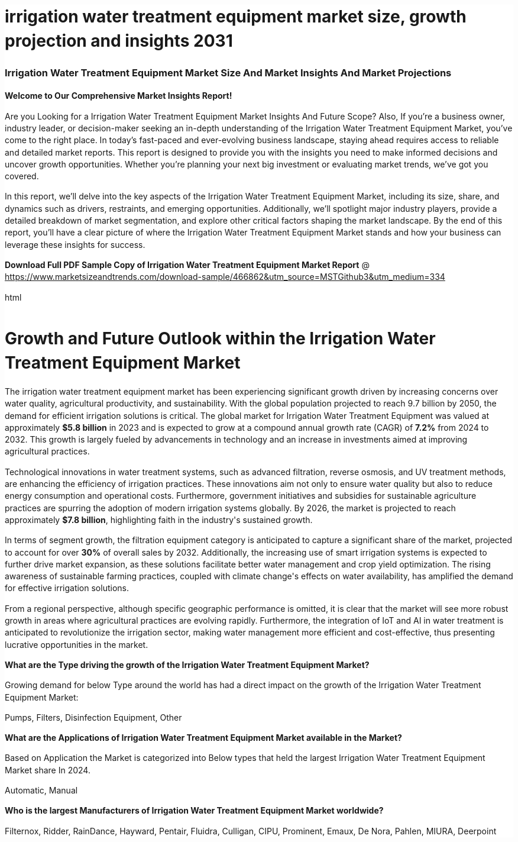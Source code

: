 <H1>irrigation water treatment equipment market size, growth projection and insights 2031</H1><div class="" data-test-id=""><h3><span class="">Irrigation Water Treatment Equipment Market Size And Market Insights And Market Projections</span></h3></div><div class="" data-test-id=""><p><strong>Welcome to Our Comprehensive Market Insights Report!</strong></p><p>Are you Looking for a Irrigation Water Treatment Equipment Market Insights And Future Scope? Also, If you&rsquo;re a business owner, industry leader, or decision-maker seeking an in-depth understanding of the Irrigation Water Treatment Equipment Market, you&rsquo;ve come to the right place. In today&rsquo;s fast-paced and ever-evolving business landscape, staying ahead requires access to reliable and detailed market reports. This report is designed to provide you with the insights you need to make informed decisions and uncover growth opportunities. Whether you&rsquo;re planning your next big investment or evaluating market trends, we&rsquo;ve got you covered.</p><p>In this report, we&rsquo;ll delve into the key aspects of the Irrigation Water Treatment Equipment Market, including its size, share, and dynamics such as drivers, restraints, and emerging opportunities. Additionally, we&rsquo;ll spotlight major industry players, provide a detailed breakdown of market segmentation, and explore other critical factors shaping the market landscape. By the end of this report, you&rsquo;ll have a clear picture of where the Irrigation Water Treatment Equipment Market stands and how your business can leverage these insights for success.</p><p><strong>Download Full PDF Sample Copy of Irrigation Water Treatment Equipment Market Report</strong> @ <a href="https://www.marketsizeandtrends.com/download-sample/466862&utm_source=MSTGithub3&utm_medium=334" target="_blank">https://www.marketsizeandtrends.com/download-sample/466862&utm_source=MSTGithub3&utm_medium=334</a></p></div><div class="" data-test-id=""><p><span class="">html<!DOCTYPE html><html lang="en"><head> <meta charset="UTF-8"> <meta name="viewport" content="width=device-width, initial-scale=1.0"> <title>Irrigation Water Treatment Equipment Market Overview</title></head><body> <h1>Growth and Future Outlook within the Irrigation Water Treatment Equipment Market</h1> <p>The irrigation water treatment equipment market has been experiencing significant growth driven by increasing concerns over water quality, agricultural productivity, and sustainability. With the global population projected to reach 9.7 billion by 2050, the demand for efficient irrigation solutions is critical. The global market for Irrigation Water Treatment Equipment was valued at approximately <strong>$5.8 billion</strong> in 2023 and is expected to grow at a compound annual growth rate (CAGR) of <strong>7.2%</strong> from 2024 to 2032. This growth is largely fueled by advancements in technology and an increase in investments aimed at improving agricultural practices.</p> <p>Technological innovations in water treatment systems, such as advanced filtration, reverse osmosis, and UV treatment methods, are enhancing the efficiency of irrigation practices. These innovations aim not only to ensure water quality but also to reduce energy consumption and operational costs. Furthermore, government initiatives and subsidies for sustainable agriculture practices are spurring the adoption of modern irrigation systems globally. By 2026, the market is projected to reach approximately <strong>$7.8 billion</strong>, highlighting faith in the industry's sustained growth.</p> <p><strong></strong></p> <p>In terms of segment growth, the filtration equipment category is anticipated to capture a significant share of the market, projected to account for over <strong>30%</strong> of overall sales by 2032. Additionally, the increasing use of smart irrigation systems is expected to further drive market expansion, as these solutions facilitate better water management and crop yield optimization. The rising awareness of sustainable farming practices, coupled with climate change's effects on water availability, has amplified the demand for effective irrigation solutions.</p> <p>From a regional perspective, although specific geographic performance is omitted, it is clear that the market will see more robust growth in areas where agricultural practices are evolving rapidly. Furthermore, the integration of IoT and AI in water treatment is anticipated to revolutionize the irrigation sector, making water management more efficient and cost-effective, thus presenting lucrative opportunities in the market.</p> </body></html></span></p><p><strong><span class="">What are the&nbsp;Type driving the growth of the Irrigation Water Treatment Equipment Market?</span></strong></p></div><div class="" data-test-id=""><p><span class="">Growing demand for below Type around the world has had a direct impact on the growth of the Irrigation Water Treatment Equipment Market:</span></p></div><div class="" data-test-id=""><p>Pumps, Filters, Disinfection Equipment, Other</p><p><span class=""><strong>What are the&nbsp;Applications&nbsp;of Irrigation Water Treatment Equipment Market available in the Market?</strong></span></p></div><div class="" data-test-id=""><p><span class="">Based on Application the Market is categorized into Below types that held the largest Irrigation Water Treatment Equipment Market share In 2024.</span></p></div><div class="" data-test-id=""><p><span class="">Automatic, Manual</span></p><p><span class=""><strong>Who is the largest Manufacturers of Irrigation Water Treatment Equipment Market worldwide?</strong></span></p></div><div class="" data-test-id=""><p><span class="">Filternox, Ridder, RainDance, Hayward, Pentair, Fluidra, Culligan, CIPU, Prominent, Emaux, De Nora, Pahlen, MIURA, Deerpoint